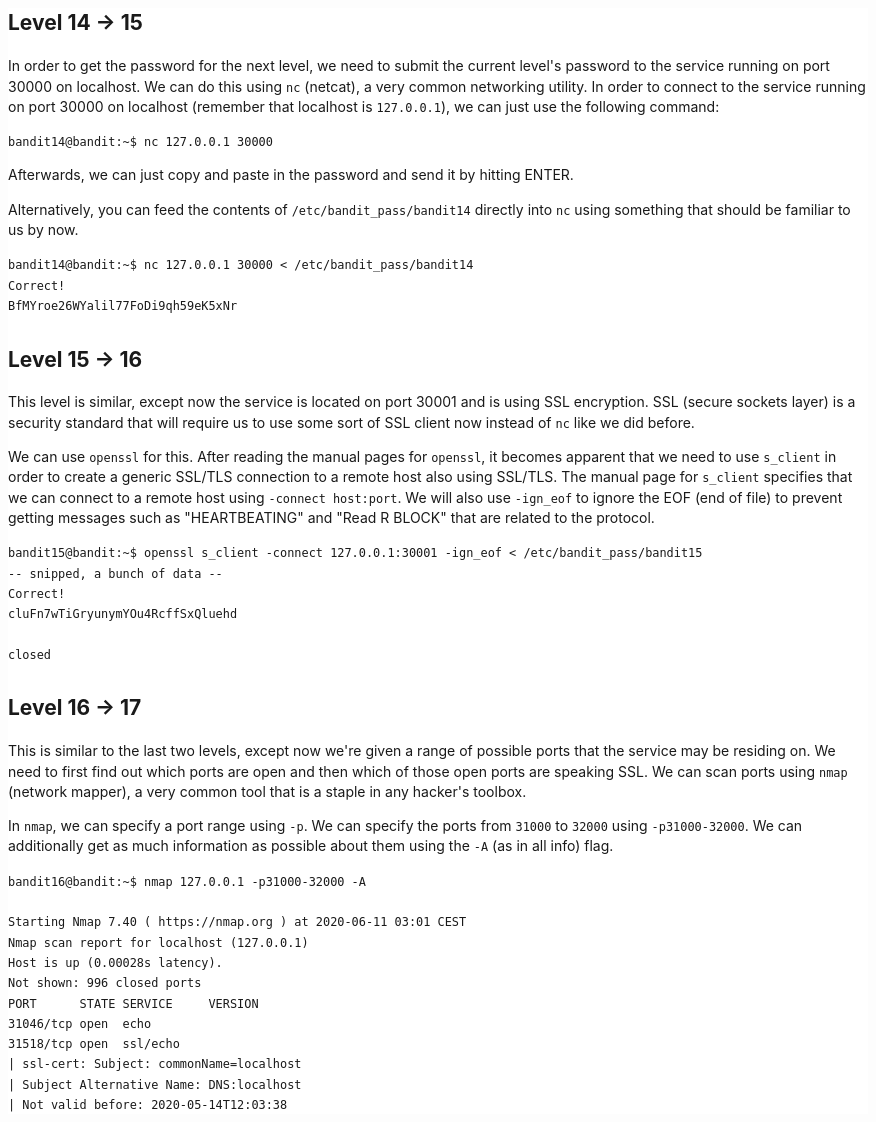 ## Level 14 -> 15

In order to get the password for the next level, we need to submit the current level's password to the service running on port 30000 on localhost. We can do this using `nc` (netcat), a very common networking utility. In order to connect to the service running on port 30000 on localhost (remember that localhost is `127.0.0.1`), we can just use the following command:

```
bandit14@bandit:~$ nc 127.0.0.1 30000
```

Afterwards, we can just copy and paste in the password and send it by hitting ENTER.

Alternatively, you can feed the contents of `/etc/bandit_pass/bandit14` directly into `nc` using something that should be familiar to us by now.

```
bandit14@bandit:~$ nc 127.0.0.1 30000 < /etc/bandit_pass/bandit14
Correct!
BfMYroe26WYalil77FoDi9qh59eK5xNr
```

## Level 15 -> 16

This level is similar, except now the service is located on port 30001 and is using SSL encryption. SSL (secure sockets layer) is a security standard that will require us to use some sort of SSL client now instead of `nc` like we did before.

We can use `openssl` for this. After reading the manual pages for `openssl`, it becomes apparent that we need to use `s_client` in order to create a generic SSL/TLS connection to a remote host also using SSL/TLS. The manual page for `s_client` specifies that we can connect to a remote host using `-connect host:port`. We will also use `-ign_eof` to ignore the EOF (end of file) to prevent getting messages such as "HEARTBEATING" and "Read R BLOCK" that are related to the protocol.

```
bandit15@bandit:~$ openssl s_client -connect 127.0.0.1:30001 -ign_eof < /etc/bandit_pass/bandit15
-- snipped, a bunch of data --
Correct!
cluFn7wTiGryunymYOu4RcffSxQluehd

closed
```

## Level 16 -> 17

This is similar to the last two levels, except now we're given a range of possible ports that the service may be residing on. We need to first find out which ports are open and then which of those open ports are speaking SSL. We can scan ports using `nmap` (network mapper), a very common tool that is a staple in any hacker's toolbox.

In `nmap`, we can specify a port range using `-p`. We can specify the ports from `31000` to `32000` using `-p31000-32000`. We can additionally get as much information as possible about them using the `-A` (as in all info) flag.

```
bandit16@bandit:~$ nmap 127.0.0.1 -p31000-32000 -A

Starting Nmap 7.40 ( https://nmap.org ) at 2020-06-11 03:01 CEST
Nmap scan report for localhost (127.0.0.1)
Host is up (0.00028s latency).
Not shown: 996 closed ports
PORT      STATE SERVICE     VERSION
31046/tcp open  echo
31518/tcp open  ssl/echo
| ssl-cert: Subject: commonName=localhost
| Subject Alternative Name: DNS:localhost
| Not valid before: 2020-05-14T12:03:38
```